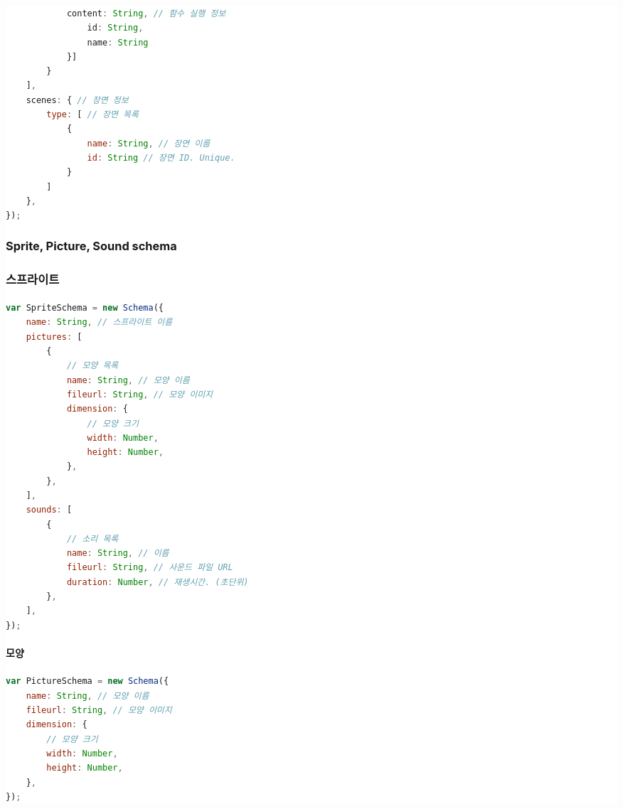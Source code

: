 ```javascript
            content: String, // 함수 실행 정보
                id: String,
                name: String
            }]
        }
    ],
    scenes: { // 장면 정보
        type: [ // 장면 목록
            {
                name: String, // 장면 이름
                id: String // 장면 ID. Unique.
            }
        ]
    },
});
```

### Sprite, Picture, Sound schema

### 스프라이트

```javascript
var SpriteSchema = new Schema({
    name: String, // 스프라이트 이름
    pictures: [
        {
            // 모양 목록
            name: String, // 모양 이름
            fileurl: String, // 모양 이미지
            dimension: {
                // 모양 크기
                width: Number,
                height: Number,
            },
        },
    ],
    sounds: [
        {
            // 소리 목록
            name: String, // 이름
            fileurl: String, // 사운드 파일 URL
            duration: Number, // 재생시간. (초단위)
        },
    ],
});
```

#### 모양

```javascript
var PictureSchema = new Schema({
    name: String, // 모양 이름
    fileurl: String, // 모양 이미지
    dimension: {
        // 모양 크기
        width: Number,
        height: Number,
    },
});
```
